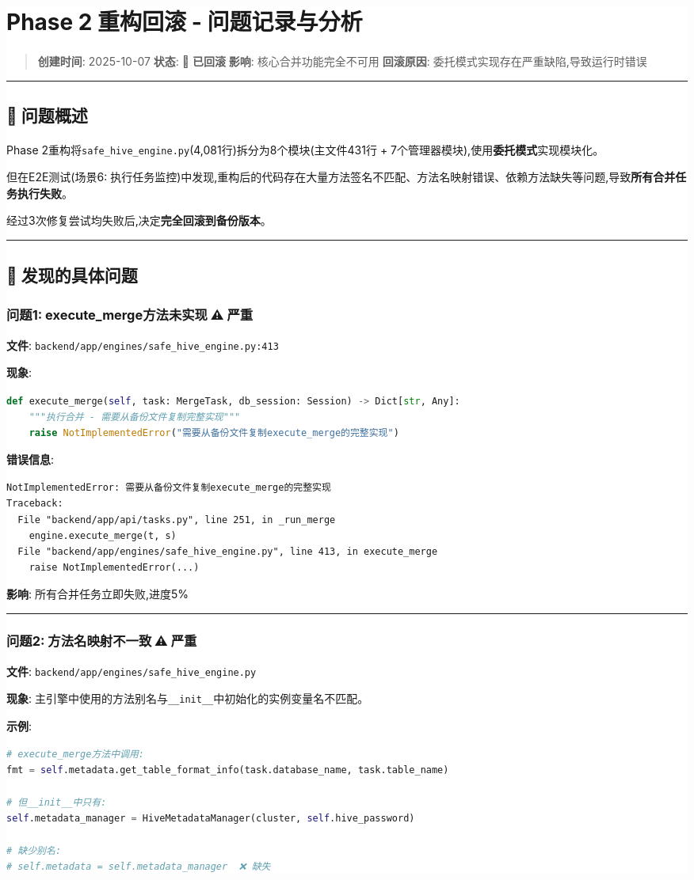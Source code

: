 # Phase 2 重构回滚 - 问题记录与分析

> **创建时间**: 2025-10-07
> **状态**: 🔴 **已回滚**
> **影响**: 核心合并功能完全不可用
> **回滚原因**: 委托模式实现存在严重缺陷,导致运行时错误

---

## 📌 问题概述

Phase 2重构将`safe_hive_engine.py`(4,081行)拆分为8个模块(主文件431行 + 7个管理器模块),使用**委托模式**实现模块化。

但在E2E测试(场景6: 执行任务监控)中发现,重构后的代码存在大量方法签名不匹配、方法名映射错误、依赖方法缺失等问题,导致**所有合并任务执行失败**。

经过3次修复尝试均失败后,决定**完全回滚到备份版本**。

---

## 🐛 发现的具体问题

### 问题1: execute_merge方法未实现 ⚠️ 严重

**文件**: `backend/app/engines/safe_hive_engine.py:413`

**现象**:
```python
def execute_merge(self, task: MergeTask, db_session: Session) -> Dict[str, Any]:
    """执行合并 - 需要从备份文件复制完整实现"""
    raise NotImplementedError("需要从备份文件复制execute_merge的完整实现")
```

**错误信息**:
```
NotImplementedError: 需要从备份文件复制execute_merge的完整实现
Traceback:
  File "backend/app/api/tasks.py", line 251, in _run_merge
    engine.execute_merge(t, s)
  File "backend/app/engines/safe_hive_engine.py", line 413, in execute_merge
    raise NotImplementedError(...)
```

**影响**: 所有合并任务立即失败,进度5%

---

### 问题2: 方法名映射不一致 ⚠️ 严重

**文件**: `backend/app/engines/safe_hive_engine.py`

**现象**:
主引擎中使用的方法别名与`__init__`中初始化的实例变量名不匹配。

**示例**:
```python
# execute_merge方法中调用:
fmt = self.metadata.get_table_format_info(task.database_name, task.table_name)

# 但__init__中只有:
self.metadata_manager = HiveMetadataManager(cluster, self.hive_password)

# 缺少别名:
# self.metadata = self.metadata_manager  ❌ 缺失
```
